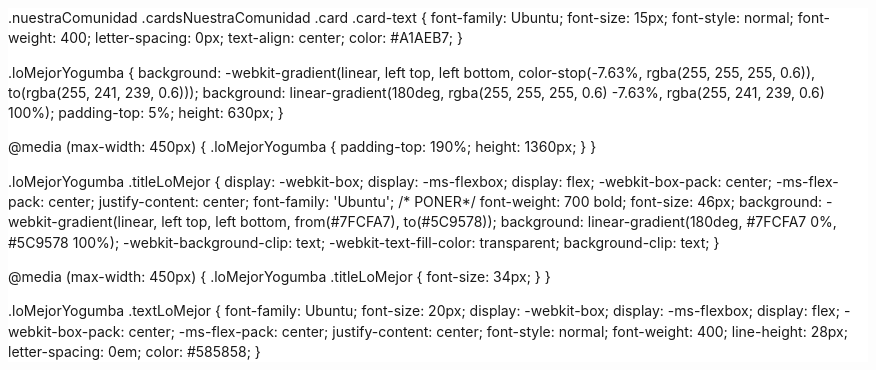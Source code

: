 .nuestraComunidad .cardsNuestraComunidad .card .card-text {
  font-family: Ubuntu;
  font-size: 15px;
  font-style: normal;
  font-weight: 400;
  letter-spacing: 0px;
  text-align: center;
  color: #A1AEB7;
}

.loMejorYogumba {
  background: -webkit-gradient(linear, left top, left bottom, color-stop(-7.63%, rgba(255, 255, 255, 0.6)), to(rgba(255, 241, 239, 0.6)));
  background: linear-gradient(180deg, rgba(255, 255, 255, 0.6) -7.63%, rgba(255, 241, 239, 0.6) 100%);
  padding-top: 5%;
  height: 630px;
}

@media (max-width: 450px) {
  .loMejorYogumba {
    padding-top: 190%;
    height: 1360px;
  }
}

.loMejorYogumba .titleLoMejor {
  display: -webkit-box;
  display: -ms-flexbox;
  display: flex;
  -webkit-box-pack: center;
      -ms-flex-pack: center;
          justify-content: center;
  font-family: 'Ubuntu';
  /* PONER*/
  font-weight: 700 bold;
  font-size: 46px;
  background: -webkit-gradient(linear, left top, left bottom, from(#7FCFA7), to(#5C9578));
  background: linear-gradient(180deg, #7FCFA7 0%, #5C9578 100%);
  -webkit-background-clip: text;
  -webkit-text-fill-color: transparent;
  background-clip: text;
}

@media (max-width: 450px) {
  .loMejorYogumba .titleLoMejor {
    font-size: 34px;
  }
}

.loMejorYogumba .textLoMejor {
  font-family: Ubuntu;
  font-size: 20px;
  display: -webkit-box;
  display: -ms-flexbox;
  display: flex;
  -webkit-box-pack: center;
      -ms-flex-pack: center;
          justify-content: center;
  font-style: normal;
  font-weight: 400;
  line-height: 28px;
  letter-spacing: 0em;
  color: #585858;
}
